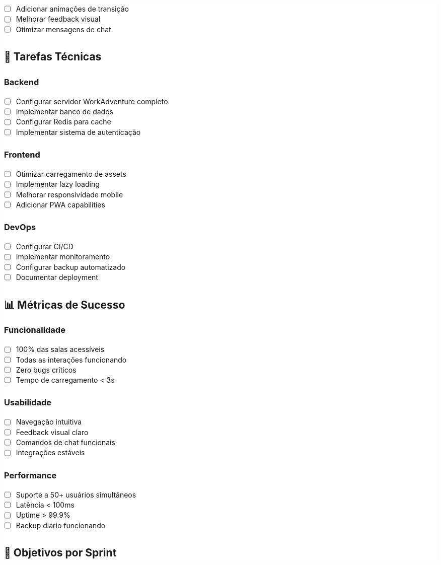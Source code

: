 - [ ] Adicionar animações de transição
- [ ] Melhorar feedback visual
- [ ] Otimizar mensagens de chat

## 🔧 **Tarefas Técnicas**

### **Backend**

- [ ] Configurar servidor WorkAdventure completo
- [ ] Implementar banco de dados
- [ ] Configurar Redis para cache
- [ ] Implementar sistema de autenticação

### **Frontend**

- [ ] Otimizar carregamento de assets
- [ ] Implementar lazy loading
- [ ] Melhorar responsividade mobile
- [ ] Adicionar PWA capabilities

### **DevOps**

- [ ] Configurar CI/CD
- [ ] Implementar monitoramento
- [ ] Configurar backup automatizado
- [ ] Documentar deployment

## 📊 **Métricas de Sucesso**

### **Funcionalidade**

- [ ] 100% das salas acessíveis
- [ ] Todas as interações funcionando
- [ ] Zero bugs críticos
- [ ] Tempo de carregamento < 3s

### **Usabilidade**

- [ ] Navegação intuitiva
- [ ] Feedback visual claro
- [ ] Comandos de chat funcionais
- [ ] Integrações estáveis

### **Performance**

- [ ] Suporte a 50+ usuários simultâneos
- [ ] Latência < 100ms
- [ ] Uptime > 99.9%
- [ ] Backup diário funcionando

## 🎯 **Objetivos por Sprint**
